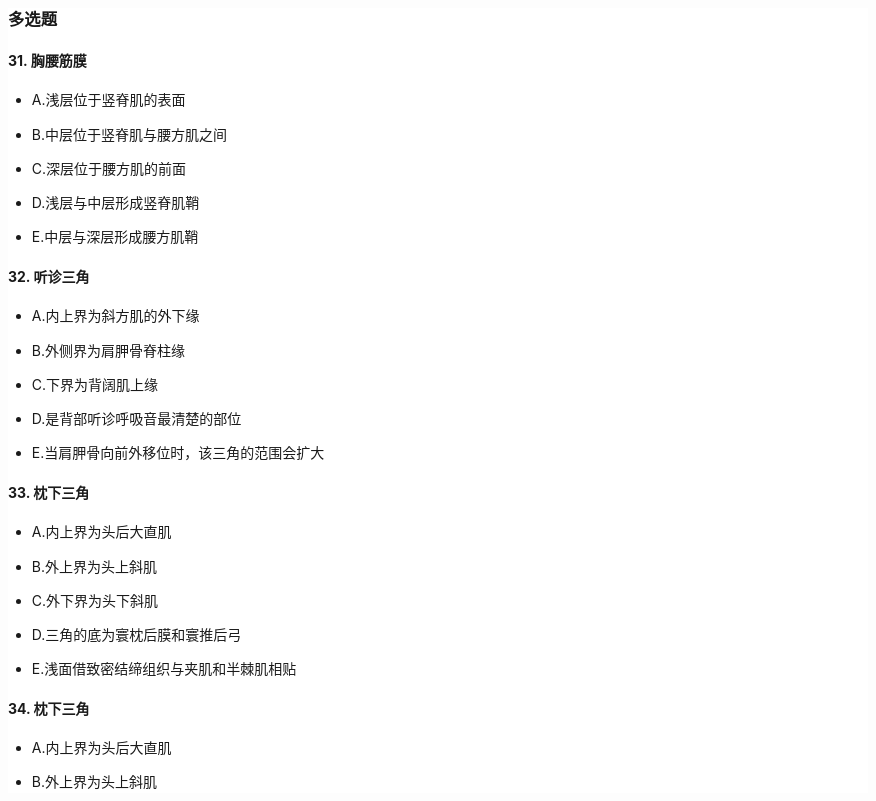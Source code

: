 









### 多选题

#### 31. 胸腰筋膜

* A.浅层位于竖脊肌的表面

* B.中层位于竖脊肌与腰方肌之间

* C.深层位于腰方肌的前面

* D.浅层与中层形成竖脊肌鞘

* E.中层与深层形成腰方肌鞘







#### 32. 听诊三角

* A.内上界为斜方肌的外下缘

* B.外侧界为肩胛骨脊柱缘

* C.下界为背阔肌上缘

* D.是背部听诊呼吸音最清楚的部位

* E.当肩胛骨向前外移位时，该三角的范围会扩大







#### 33. 枕下三角

* A.内上界为头后大直肌

* B.外上界为头上斜肌

* C.外下界为头下斜肌

* D.三角的底为寰枕后膜和寰推后弓

* E.浅面借致密结缔组织与夹肌和半棘肌相贴







#### 34. 枕下三角

* A.内上界为头后大直肌

* B.外上界为头上斜肌
